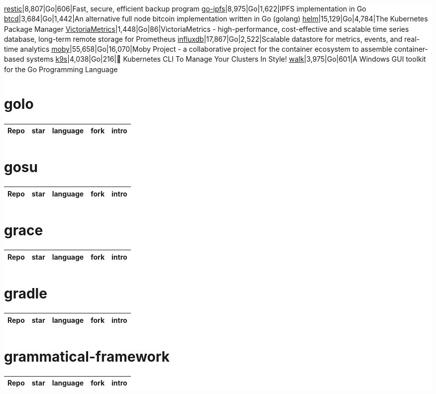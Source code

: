 [restic](https://github.com/restic/restic)|8,807|Go|606|Fast, secure, efficient backup program
[go-ipfs](https://github.com/ipfs/go-ipfs)|8,975|Go|1,622|IPFS implementation in Go
[btcd](https://github.com/btcsuite/btcd)|3,684|Go|1,442|An alternative full node bitcoin implementation written in Go (golang)
[helm](https://github.com/helm/helm)|15,129|Go|4,784|The Kubernetes Package Manager
[VictoriaMetrics](https://github.com/VictoriaMetrics/VictoriaMetrics)|1,448|Go|86|VictoriaMetrics - high-performance, cost-effective and scalable time series database, long-term remote storage for Prometheus
[influxdb](https://github.com/influxdata/influxdb)|17,867|Go|2,522|Scalable datastore for metrics, events, and real-time analytics
[moby](https://github.com/moby/moby)|55,658|Go|16,070|Moby Project - a collaborative project for the container ecosystem to assemble container-based systems
[k9s](https://github.com/derailed/k9s)|4,038|Go|216|🐶 Kubernetes CLI To Manage Your Clusters In Style!
[walk](https://github.com/lxn/walk)|3,975|Go|601|A Windows GUI toolkit for the Go Programming Language


# golo

Repo|star|language|fork|intro
-|-|-|-|-



# gosu

Repo|star|language|fork|intro
-|-|-|-|-



# grace

Repo|star|language|fork|intro
-|-|-|-|-



# gradle

Repo|star|language|fork|intro
-|-|-|-|-



# grammatical-framework

Repo|star|language|fork|intro
-|-|-|-|-


